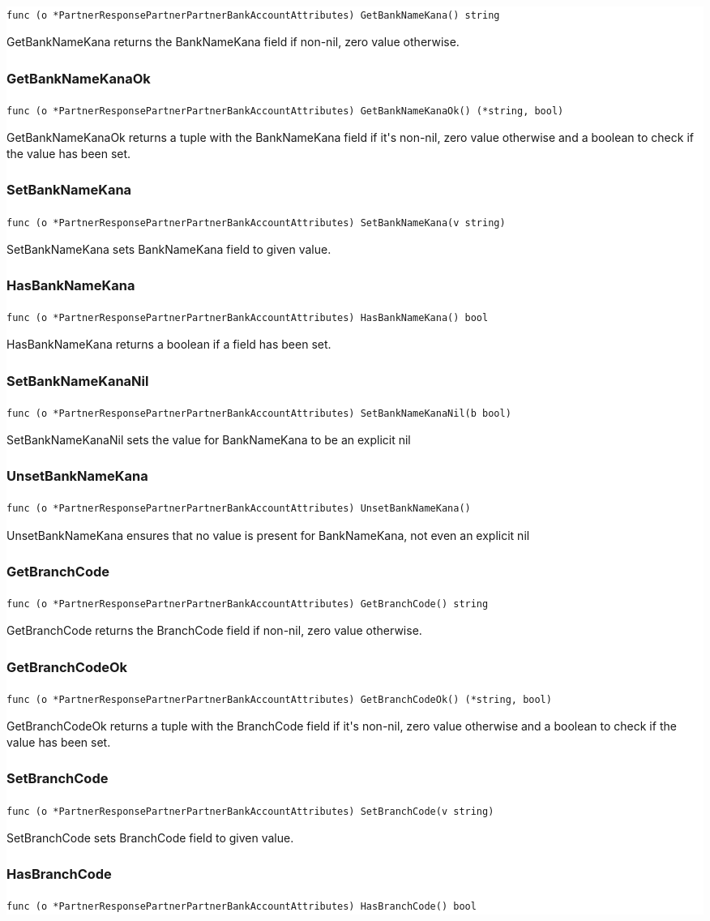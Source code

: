 `func (o *PartnerResponsePartnerPartnerBankAccountAttributes) GetBankNameKana() string`

GetBankNameKana returns the BankNameKana field if non-nil, zero value otherwise.

### GetBankNameKanaOk

`func (o *PartnerResponsePartnerPartnerBankAccountAttributes) GetBankNameKanaOk() (*string, bool)`

GetBankNameKanaOk returns a tuple with the BankNameKana field if it's non-nil, zero value otherwise
and a boolean to check if the value has been set.

### SetBankNameKana

`func (o *PartnerResponsePartnerPartnerBankAccountAttributes) SetBankNameKana(v string)`

SetBankNameKana sets BankNameKana field to given value.

### HasBankNameKana

`func (o *PartnerResponsePartnerPartnerBankAccountAttributes) HasBankNameKana() bool`

HasBankNameKana returns a boolean if a field has been set.

### SetBankNameKanaNil

`func (o *PartnerResponsePartnerPartnerBankAccountAttributes) SetBankNameKanaNil(b bool)`

 SetBankNameKanaNil sets the value for BankNameKana to be an explicit nil

### UnsetBankNameKana
`func (o *PartnerResponsePartnerPartnerBankAccountAttributes) UnsetBankNameKana()`

UnsetBankNameKana ensures that no value is present for BankNameKana, not even an explicit nil
### GetBranchCode

`func (o *PartnerResponsePartnerPartnerBankAccountAttributes) GetBranchCode() string`

GetBranchCode returns the BranchCode field if non-nil, zero value otherwise.

### GetBranchCodeOk

`func (o *PartnerResponsePartnerPartnerBankAccountAttributes) GetBranchCodeOk() (*string, bool)`

GetBranchCodeOk returns a tuple with the BranchCode field if it's non-nil, zero value otherwise
and a boolean to check if the value has been set.

### SetBranchCode

`func (o *PartnerResponsePartnerPartnerBankAccountAttributes) SetBranchCode(v string)`

SetBranchCode sets BranchCode field to given value.

### HasBranchCode

`func (o *PartnerResponsePartnerPartnerBankAccountAttributes) HasBranchCode() bool`
